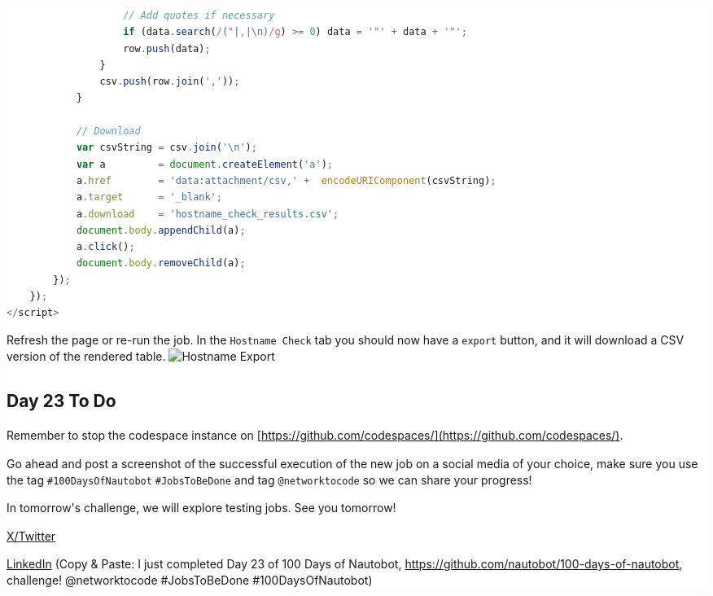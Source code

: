 ```JavaScript
                    // Add quotes if necessary
                    if (data.search(/("|,|\n)/g) >= 0) data = '"' + data + '"';
                    row.push(data);
                }
                csv.push(row.join(','));
            }
            
            // Download
            var csvString = csv.join('\n');
            var a         = document.createElement('a');
            a.href        = 'data:attachment/csv,' +  encodeURIComponent(csvString);
            a.target      = '_blank';
            a.download    = 'hostname_check_results.csv';
            document.body.appendChild(a);
            a.click();
            document.body.removeChild(a);
        });
    });
</script>
```

Refresh the page or re-run the job. In the `Hostname Check` tab you should now have a `export` button, and it will download a CSV version of the rendered table.
![Hostname Export](images/hostname_check_with_export.jpg)

## Day 23 To Do

Remember to stop the codespace instance on [https://github.com/codespaces/](https://github.com/codespaces/). 

Go ahead and post a screenshot of the successful execution of the new job on a social media of your choice, make sure you use the tag `#100DaysOfNautobot` `#JobsToBeDone` and tag `@networktocode` so we can share your progress! 

In tomorrow's challenge, we will explore testing jobs. See you tomorrow! 

[X/Twitter](<https://twitter.com/intent/tweet?url=https://github.com/nautobot/100-days-of-nautobot&text=I+just+completed+Day+23+of+the+100+days+of+nautobot+!&hashtags=100DaysOfNautobot,JobsToBeDone>)

[LinkedIn](https://www.linkedin.com/) (Copy & Paste: I just completed Day 23 of 100 Days of Nautobot, https://github.com/nautobot/100-days-of-nautobot, challenge! @networktocode #JobsToBeDone #100DaysOfNautobot)

